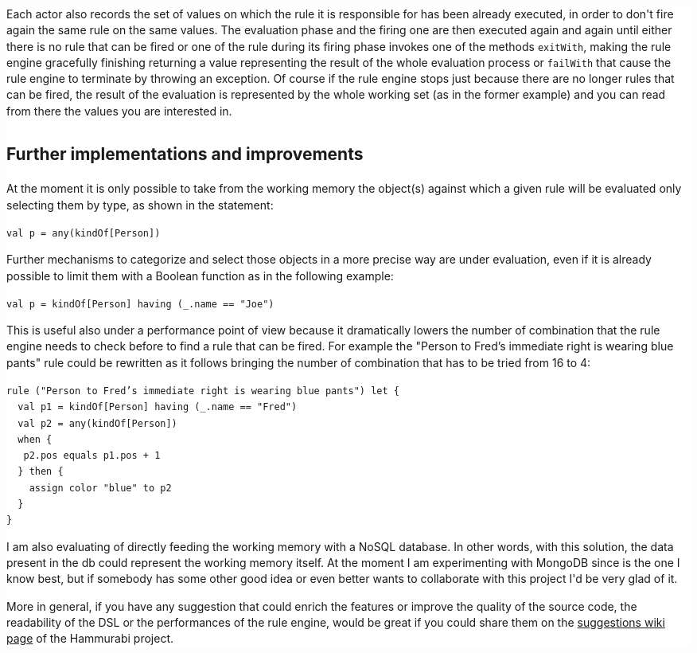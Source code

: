 Each actor also records the set of values on which the rule it is responsible for has been already executed, in order to don't fire again the same rule on the same values. The evaluation phase and the firing one are then executed again and again until either there is no rule that can be fired or one of the rule during its firing phase invokes one of the methods `exitWith`, making the rule engine gracefully finishing returning a value representing the result of the whole evaluation process or `failWith` that cause the rule engine to terminate by throwing an exception. Of course if the rule engine stops just because there are no longer rules that can be fired, the result of the evaluation is represented by the whole working set (as in the former example) and you can read from there the values you are interested in.

## Further implementations and improvements ##

At the moment it is only possible to take from the working memory the object(s) against which a given rule will be evaluated only selecting them by type, as shown in the statement:

```
val p = any(kindOf[Person])
```

Further mechanisms to categorize and select those objects in a more precise way are under evaluation, even if it is already possible to limit them with a Boolean function as in the following example:

```
val p = kindOf[Person] having (_.name == "Joe")
```

This is useful also under a performance point of view because it dramatically lowers the number of combination that the rule engine needs to check before to find a rule that can be fired. For example the "Person to Fred’s immediate right is wearing blue pants" rule could be rewritten as it follows bringing the number of combination that has to be tried from 16 to 4:

```
rule ("Person to Fred’s immediate right is wearing blue pants") let {
  val p1 = kindOf[Person] having (_.name == "Fred")
  val p2 = any(kindOf[Person])
  when {
   p2.pos equals p1.pos + 1
  } then {
    assign color "blue" to p2
  }
}
```

I am also evaluating of directly feeding the working memory with a NoSQL database. In other words, with this solution, the data present in the db could represent the working memory itself. At the moment I am experimenting with MongoDB since is the one I know best, but if somebody has some other good idea or even better wants to collaborate with this project I'd be very glad of it.

More in general, if you have any suggestion that could enrich the features or improve the quality of the source code, the readability of the DSL or the performances of the rule engine, would be great if you could share them on the [suggestions wiki page](http://code.google.com/p/hammurabi/wiki/Suggestions) of the Hammurabi project.